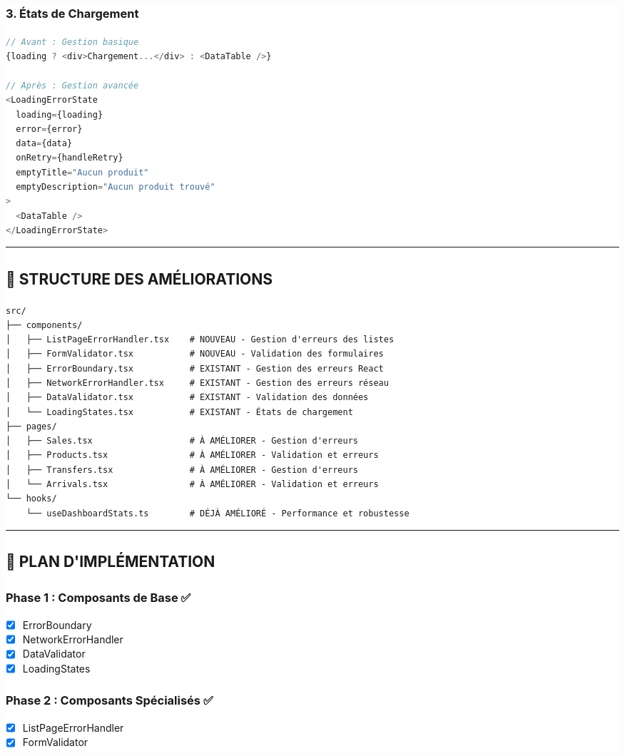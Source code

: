 ### **3. États de Chargement**
```typescript
// Avant : Gestion basique
{loading ? <div>Chargement...</div> : <DataTable />}

// Après : Gestion avancée
<LoadingErrorState
  loading={loading}
  error={error}
  data={data}
  onRetry={handleRetry}
  emptyTitle="Aucun produit"
  emptyDescription="Aucun produit trouvé"
>
  <DataTable />
</LoadingErrorState>
```

---

## 📁 **STRUCTURE DES AMÉLIORATIONS**

```
src/
├── components/
│   ├── ListPageErrorHandler.tsx    # NOUVEAU - Gestion d'erreurs des listes
│   ├── FormValidator.tsx           # NOUVEAU - Validation des formulaires
│   ├── ErrorBoundary.tsx           # EXISTANT - Gestion des erreurs React
│   ├── NetworkErrorHandler.tsx     # EXISTANT - Gestion des erreurs réseau
│   ├── DataValidator.tsx           # EXISTANT - Validation des données
│   └── LoadingStates.tsx           # EXISTANT - États de chargement
├── pages/
│   ├── Sales.tsx                   # À AMÉLIORER - Gestion d'erreurs
│   ├── Products.tsx                # À AMÉLIORER - Validation et erreurs
│   ├── Transfers.tsx               # À AMÉLIORER - Gestion d'erreurs
│   └── Arrivals.tsx                # À AMÉLIORER - Validation et erreurs
└── hooks/
    └── useDashboardStats.ts        # DÉJÀ AMÉLIORÉ - Performance et robustesse
```

---

## 🚀 **PLAN D'IMPLÉMENTATION**

### **Phase 1 : Composants de Base** ✅
- [x] ErrorBoundary
- [x] NetworkErrorHandler
- [x] DataValidator
- [x] LoadingStates

### **Phase 2 : Composants Spécialisés** ✅
- [x] ListPageErrorHandler
- [x] FormValidator
